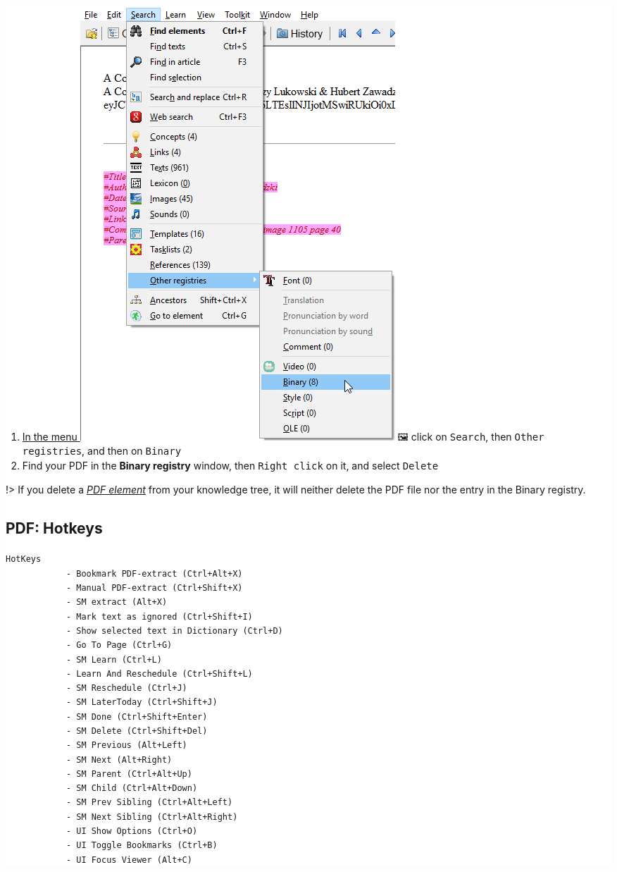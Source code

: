 1. [In the menu ![](content/images/plugin-pdf/pdf-sm-menu-binary-registry.png)](# '@tooltip-preview') 🖼️ click on <kbd>Search</kbd>, then <kbd>Other registries</kbd>, and then on <kbd>Binary</kbd>
2. Find your PDF in the **Binary registry** window, then <kbd>Right click</kbd> on it, and select <kbd>Delete</kbd>

!> If you delete a <dfn aria-label="Element in SuperMemo which contains the data of an imported PDF.">[PDF element](#glossary)</dfn> from your knowledge tree, it will neither delete the PDF file nor the entry in the Binary registry.

## PDF: Hotkeys

```
HotKeys
			- Bookmark PDF-extract (Ctrl+Alt+X)
			- Manual PDF-extract (Ctrl+Shift+X)
			- SM extract (Alt+X)
			- Mark text as ignored (Ctrl+Shift+I)
			- Show selected text in Dictionary (Ctrl+D)
			- Go To Page (Ctrl+G)
			- SM Learn (Ctrl+L)
			- Learn And Reschedule (Ctrl+Shift+L)
			- SM Reschedule (Ctrl+J)
			- SM LaterToday (Ctrl+Shift+J)
			- SM Done (Ctrl+Shift+Enter)
			- SM Delete (Ctrl+Shift+Del)
			- SM Previous (Alt+Left)
			- SM Next (Alt+Right)
			- SM Parent (Ctrl+Alt+Up)
			- SM Child (Ctrl+Alt+Down)
			- SM Prev Sibling (Ctrl+Alt+Left)
			- SM Next Sibling (Ctrl+Alt+Right)
			- UI Show Options (Ctrl+O)
			- UI Toggle Bookmarks (Ctrl+B)
			- UI Focus Viewer (Alt+C)
```